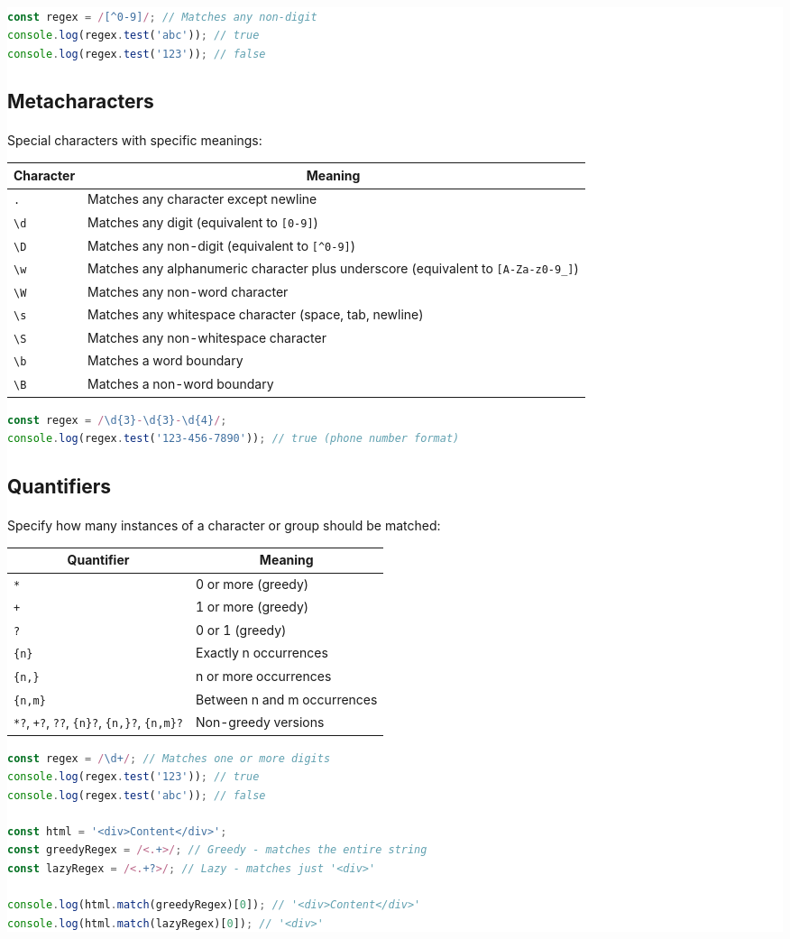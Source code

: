 ```javascript
const regex = /[^0-9]/; // Matches any non-digit
console.log(regex.test('abc')); // true
console.log(regex.test('123')); // false
```

## Metacharacters

Special characters with specific meanings:

| Character | Meaning |
|-----------|---------|
| `.` | Matches any character except newline |
| `\d` | Matches any digit (equivalent to `[0-9]`) |
| `\D` | Matches any non-digit (equivalent to `[^0-9]`) |
| `\w` | Matches any alphanumeric character plus underscore (equivalent to `[A-Za-z0-9_]`) |
| `\W` | Matches any non-word character |
| `\s` | Matches any whitespace character (space, tab, newline) |
| `\S` | Matches any non-whitespace character |
| `\b` | Matches a word boundary |
| `\B` | Matches a non-word boundary |

```javascript
const regex = /\d{3}-\d{3}-\d{4}/;
console.log(regex.test('123-456-7890')); // true (phone number format)
```

## Quantifiers

Specify how many instances of a character or group should be matched:

| Quantifier | Meaning |
|------------|---------|
| `*` | 0 or more (greedy) |
| `+` | 1 or more (greedy) |
| `?` | 0 or 1 (greedy) |
| `{n}` | Exactly n occurrences |
| `{n,}` | n or more occurrences |
| `{n,m}` | Between n and m occurrences |
| `*?`, `+?`, `??`, `{n}?`, `{n,}?`, `{n,m}?` | Non-greedy versions |

```javascript
const regex = /\d+/; // Matches one or more digits
console.log(regex.test('123')); // true
console.log(regex.test('abc')); // false

const html = '<div>Content</div>';
const greedyRegex = /<.+>/; // Greedy - matches the entire string
const lazyRegex = /<.+?>/; // Lazy - matches just '<div>'

console.log(html.match(greedyRegex)[0]); // '<div>Content</div>'
console.log(html.match(lazyRegex)[0]); // '<div>'
```
